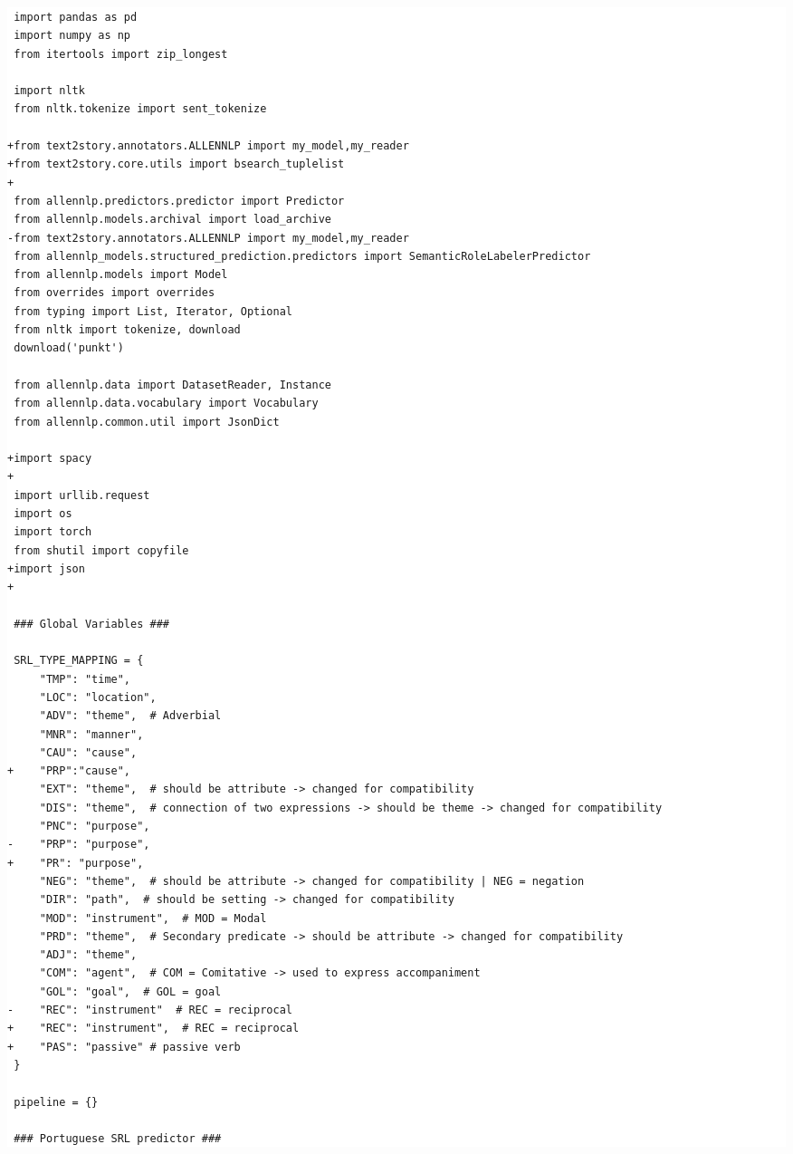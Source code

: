 ```
 import pandas as pd
 import numpy as np
 from itertools import zip_longest
 
 import nltk
 from nltk.tokenize import sent_tokenize
 
+from text2story.annotators.ALLENNLP import my_model,my_reader
+from text2story.core.utils import bsearch_tuplelist
+
 from allennlp.predictors.predictor import Predictor
 from allennlp.models.archival import load_archive
-from text2story.annotators.ALLENNLP import my_model,my_reader
 from allennlp_models.structured_prediction.predictors import SemanticRoleLabelerPredictor
 from allennlp.models import Model
 from overrides import overrides
 from typing import List, Iterator, Optional
 from nltk import tokenize, download
 download('punkt')
 
 from allennlp.data import DatasetReader, Instance
 from allennlp.data.vocabulary import Vocabulary
 from allennlp.common.util import JsonDict
 
+import spacy
+
 import urllib.request
 import os
 import torch
 from shutil import copyfile
+import json
+
 
 ### Global Variables ###
 
 SRL_TYPE_MAPPING = {
     "TMP": "time",
     "LOC": "location",
     "ADV": "theme",  # Adverbial
     "MNR": "manner",
     "CAU": "cause",
+    "PRP":"cause",
     "EXT": "theme",  # should be attribute -> changed for compatibility
     "DIS": "theme",  # connection of two expressions -> should be theme -> changed for compatibility
     "PNC": "purpose",
-    "PRP": "purpose",
+    "PR": "purpose",
     "NEG": "theme",  # should be attribute -> changed for compatibility | NEG = negation
     "DIR": "path",  # should be setting -> changed for compatibility
     "MOD": "instrument",  # MOD = Modal
     "PRD": "theme",  # Secondary predicate -> should be attribute -> changed for compatibility
     "ADJ": "theme",
     "COM": "agent",  # COM = Comitative -> used to express accompaniment
     "GOL": "goal",  # GOL = goal
-    "REC": "instrument"  # REC = reciprocal
+    "REC": "instrument",  # REC = reciprocal
+    "PAS": "passive" # passive verb
 }
 
 pipeline = {}
 
 ### Portuguese SRL predictor ###
```